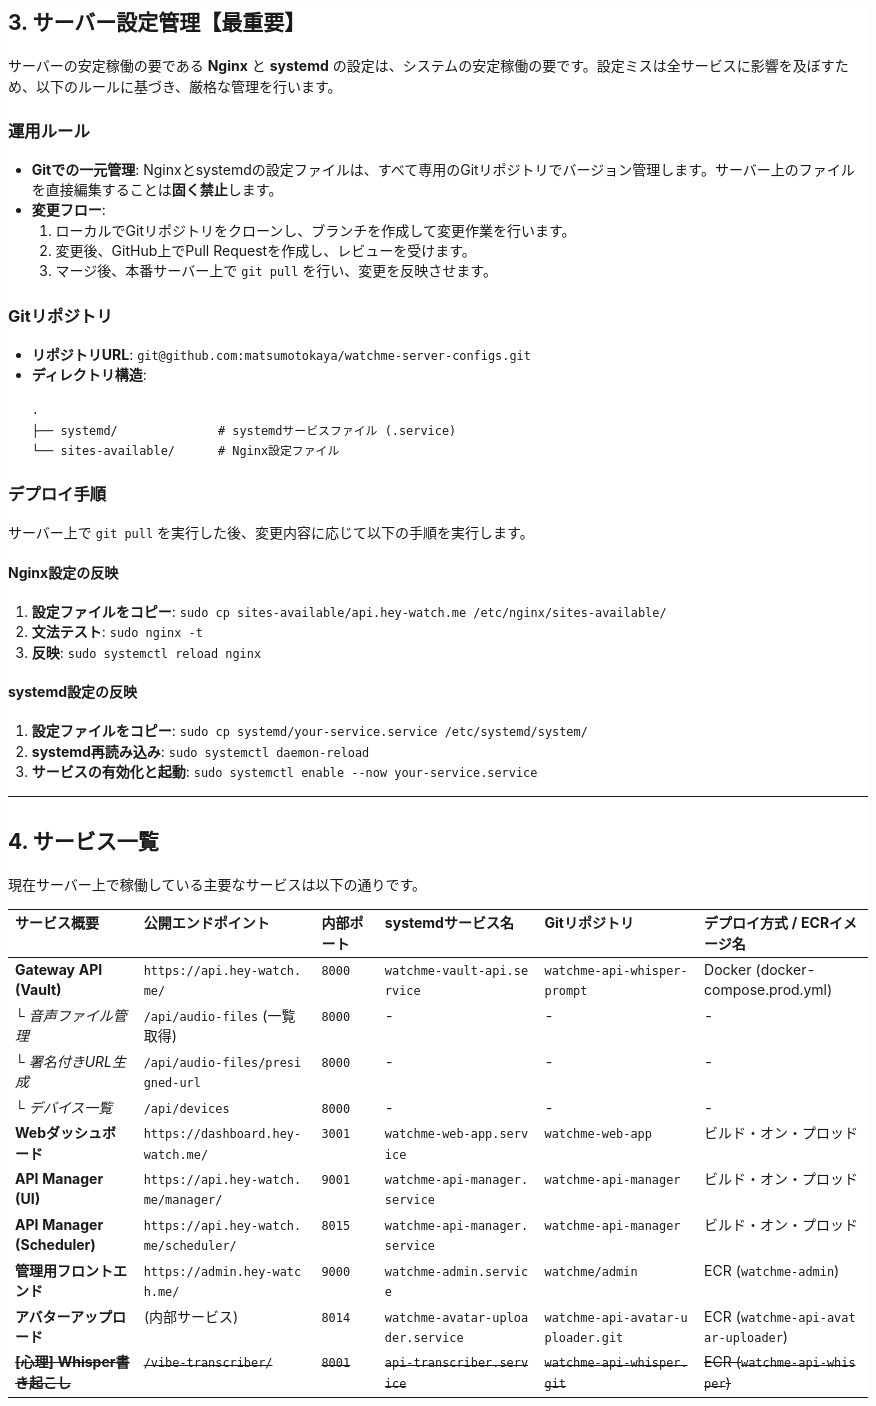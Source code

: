 
## 3. サーバー設定管理【最重要】

サーバーの安定稼働の要である **Nginx** と **systemd** の設定は、システムの安定稼働の要です。設定ミスは全サービスに影響を及ぼすため、以下のルールに基づき、厳格な管理を行います。

### 運用ルール

- **Gitでの一元管理**: Nginxとsystemdの設定ファイルは、すべて専用のGitリポジトリでバージョン管理します。サーバー上のファイルを直接編集することは**固く禁止**します。
- **変更フロー**:
    1. ローカルでGitリポジトリをクローンし、ブランチを作成して変更作業を行います。
    2. 変更後、GitHub上でPull Requestを作成し、レビューを受けます。
    3. マージ後、本番サーバー上で `git pull` を行い、変更を反映させます。

### Gitリポジトリ

- **リポジトリURL**: `git@github.com:matsumotokaya/watchme-server-configs.git`
- **ディレクトリ構造**:
    ```
    .
    ├── systemd/              # systemdサービスファイル (.service)
    └── sites-available/      # Nginx設定ファイル
    ```

### デプロイ手順

サーバー上で `git pull` を実行した後、変更内容に応じて以下の手順を実行します。

#### Nginx設定の反映

1.  **設定ファイルをコピー**: `sudo cp sites-available/api.hey-watch.me /etc/nginx/sites-available/`
2.  **文法テスト**: `sudo nginx -t`
3.  **反映**: `sudo systemctl reload nginx`

#### systemd設定の反映

1.  **設定ファイルをコピー**: `sudo cp systemd/your-service.service /etc/systemd/system/`
2.  **systemd再読み込み**: `sudo systemctl daemon-reload`
3.  **サービスの有効化と起動**: `sudo systemctl enable --now your-service.service`

---

## 4. サービス一覧

現在サーバー上で稼働している主要なサービスは以下の通りです。

| サービス概要 | 公開エンドポイント | 内部ポート | systemdサービス名 | Gitリポジトリ | デプロイ方式 / ECRイメージ名 |
| :--- | :--- | :--- | :--- | :--- | :--- |
| **Gateway API (Vault)** | `https://api.hey-watch.me/` | `8000` | `watchme-vault-api.service` | `watchme-api-whisper-prompt` | Docker (docker-compose.prod.yml) |
| └ *音声ファイル管理* | `/api/audio-files` (一覧取得) | `8000` | - | - | - |
| └ *署名付きURL生成* | `/api/audio-files/presigned-url` | `8000` | - | - | - |
| └ *デバイス一覧* | `/api/devices` | `8000` | - | - | - |
| **Webダッシュボード** | `https://dashboard.hey-watch.me/` | `3001` | `watchme-web-app.service` | `watchme-web-app` | ビルド・オン・プロッド |
| **API Manager (UI)** | `https://api.hey-watch.me/manager/` | `9001` | `watchme-api-manager.service` | `watchme-api-manager` | ビルド・オン・プロッド |
| **API Manager (Scheduler)** | `https://api.hey-watch.me/scheduler/` | `8015` | `watchme-api-manager.service` | `watchme-api-manager` | ビルド・オン・プロッド |
| **管理用フロントエンド** | `https://admin.hey-watch.me/` | `9000` | `watchme-admin.service` | `watchme/admin` | ECR (`watchme-admin`) |
| **アバターアップロード** | (内部サービス) | `8014` | `watchme-avatar-uploader.service` | `watchme-api-avatar-uploader.git` | ECR (`watchme-api-avatar-uploader`) |
| ~~**[心理] Whisper書き起こし**~~ | ~~`/vibe-transcriber/`~~ | ~~`8001`~~ | ~~`api-transcriber.service`~~ | ~~`watchme-api-whisper.git`~~ | ~~ECR (`watchme-api-whisper`)~~ | **※2025/09/02削除 - Azure Speechへ移行** |